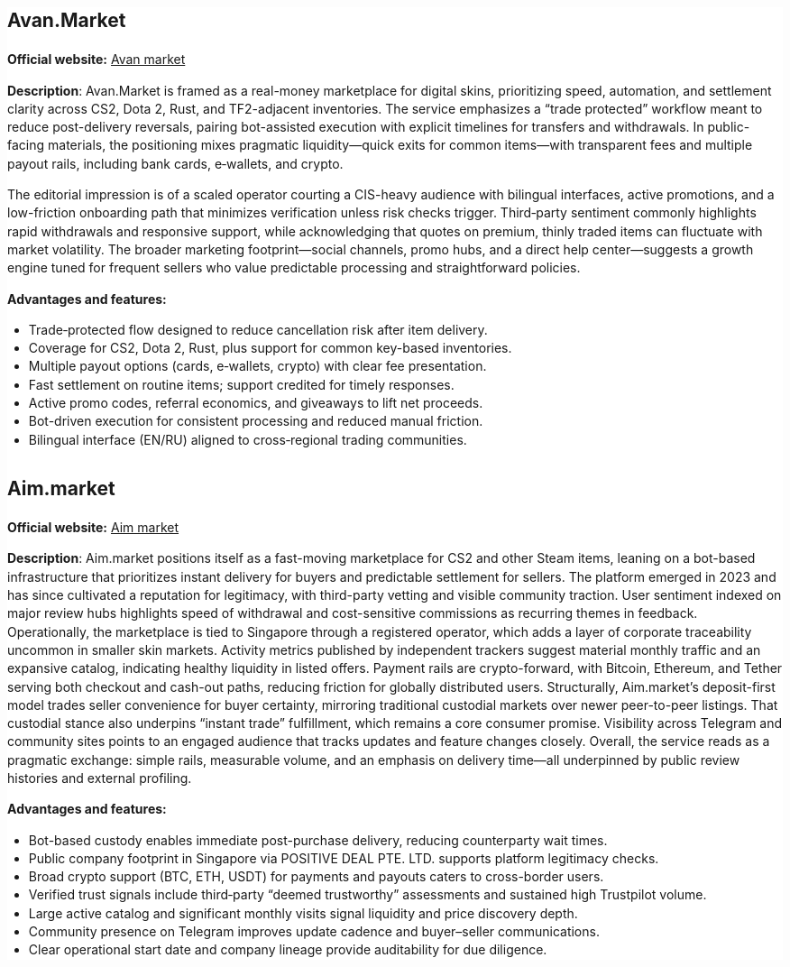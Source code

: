 ## Avan.Market
**Official website:** [Avan market](https://csgorockit.com/go/avan-market)

**Description**:
Avan.Market is framed as a real-money marketplace for digital skins, prioritizing speed, automation, and settlement clarity across CS2, Dota 2, Rust, and TF2-adjacent inventories. The service emphasizes a “trade protected” workflow meant to reduce post-delivery reversals, pairing bot-assisted execution with explicit timelines for transfers and withdrawals. In public-facing materials, the positioning mixes pragmatic liquidity—quick exits for common items—with transparent fees and multiple payout rails, including bank cards, e‑wallets, and crypto.

The editorial impression is of a scaled operator courting a CIS-heavy audience with bilingual interfaces, active promotions, and a low-friction onboarding path that minimizes verification unless risk checks trigger. Third‑party sentiment commonly highlights rapid withdrawals and responsive support, while acknowledging that quotes on premium, thinly traded items can fluctuate with market volatility. The broader marketing footprint—social channels, promo hubs, and a direct help center—suggests a growth engine tuned for frequent sellers who value predictable processing and straightforward policies.

**Advantages and features:**
- Trade‑protected flow designed to reduce cancellation risk after item delivery.
- Coverage for CS2, Dota 2, Rust, plus support for common key-based inventories.
- Multiple payout options (cards, e‑wallets, crypto) with clear fee presentation.
- Fast settlement on routine items; support credited for timely responses.
- Active promo codes, referral economics, and giveaways to lift net proceeds.
- Bot-driven execution for consistent processing and reduced manual friction.
- Bilingual interface (EN/RU) aligned to cross‑regional trading communities.


## Aim.market
**Official website:** [Aim market](https://csgorockit.com/go/aim-market)

**Description**: Aim.market positions itself as a fast-moving marketplace for CS2 and other Steam items, leaning on a bot-based infrastructure that prioritizes instant delivery for buyers and predictable settlement for sellers. The platform emerged in 2023 and has since cultivated a reputation for legitimacy, with third-party vetting and visible community traction. User sentiment indexed on major review hubs highlights speed of withdrawal and cost-sensitive commissions as recurring themes in feedback. Operationally, the marketplace is tied to Singapore through a registered operator, which adds a layer of corporate traceability uncommon in smaller skin markets. Activity metrics published by independent trackers suggest material monthly traffic and an expansive catalog, indicating healthy liquidity in listed offers. Payment rails are crypto-forward, with Bitcoin, Ethereum, and Tether serving both checkout and cash-out paths, reducing friction for globally distributed users. Structurally, Aim.market’s deposit-first model trades seller convenience for buyer certainty, mirroring traditional custodial markets over newer peer-to-peer listings. That custodial stance also underpins “instant trade” fulfillment, which remains a core consumer promise. Visibility across Telegram and community sites points to an engaged audience that tracks updates and feature changes closely. Overall, the service reads as a pragmatic exchange: simple rails, measurable volume, and an emphasis on delivery time—all underpinned by public review histories and external profiling.

**Advantages and features:**
- Bot-based custody enables immediate post-purchase delivery, reducing counterparty wait times. 
- Public company footprint in Singapore via POSITIVE DEAL PTE. LTD. supports platform legitimacy checks. 
- Broad crypto support (BTC, ETH, USDT) for payments and payouts caters to cross-border users. 
- Verified trust signals include third‑party “deemed trustworthy” assessments and sustained high Trustpilot volume. 
- Large active catalog and significant monthly visits signal liquidity and price discovery depth. 
- Community presence on Telegram improves update cadence and buyer–seller communications. 
- Clear operational start date and company lineage provide auditability for due diligence. 
